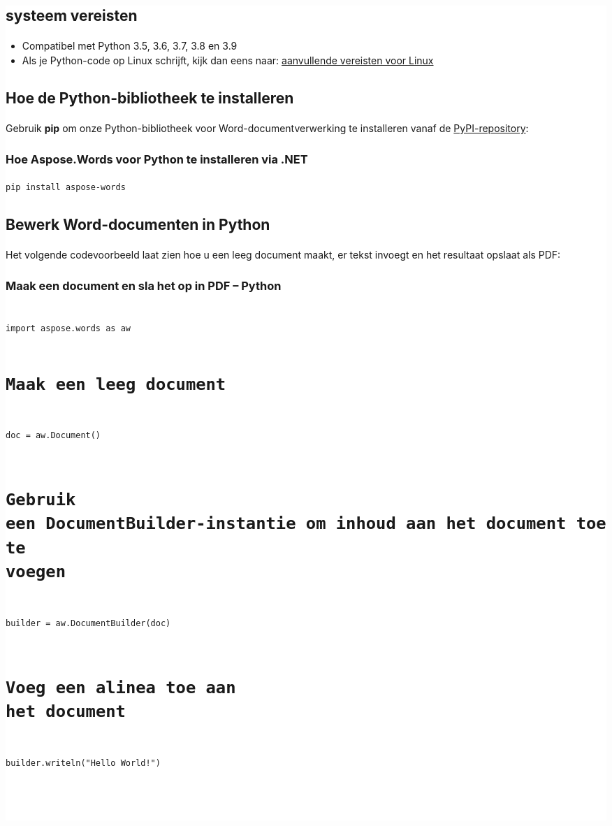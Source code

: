    </div>
   <div class="col-lg-12">
    <h2 class="h2title">
     systeem vereisten
    </h2>
    <ul>
	  <li>Compatibel met Python 3.5, 3.6, 3.7, 3.8 en 3.9</li>
	  <li>Als je Python-code op Linux schrijft, kijk dan eens naar: <a href="https://docs.aspose.com/words/python-net/system-requirements/">aanvullende vereisten voor Linux</a></li>
    </ul>
   </div>
   <div class="col-lg-12">
    <h2 class="h2title">
     Hoe de Python-bibliotheek te installeren
    </h2>
    <p>Gebruik <strong>pip</strong> om onze Python-bibliotheek voor Word-documentverwerking te installeren vanaf de <a href="https://pypi.org/project/aspose-words/">PyPI-repository</a>:
    <div class="codeblock" id="code">
     <h3>
      Hoe Aspose.Words voor Python te installeren via .NET
     </h3>
	<pre><code>pip install aspose-words</code></pre>
    </div>
   </div>
   <div class="col-lg-12">
    <h2 class="h2title">
     Bewerk Word-documenten in Python
    </h2>
    <p>
     Het volgende codevoorbeeld laat zien hoe u een leeg document maakt, er tekst invoegt en het resultaat opslaat als PDF:
    </p>
    <div class="codeblock" id="code">
     <h3>
      Maak een document en sla het op in PDF – Python
     </h3>
<pre>
<code class="python">
import aspose.words as aw

# Maak een leeg document
doc = aw.Document()

# Gebruik een DocumentBuilder-instantie om inhoud aan het document toe te voegen
builder = aw.DocumentBuilder(doc)

# Voeg een alinea toe aan het document
builder.writeln("Hello World!")
